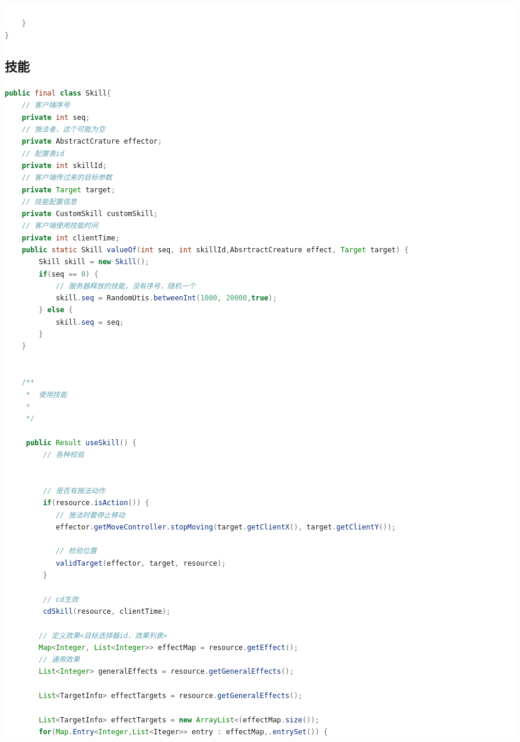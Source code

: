 ```java

    }
}

```

## 技能

```java
public final class Skill{
    // 客户端序号
    private int seq;
    // 施法者，这个可能为空
    private AbstractCrature effector;
    // 配置表id
    private int skillId;
    // 客户端传过来的目标参数
    private Target target;
    // 技能配置信息
    private CustomSkill customSkill;
    // 客户端使用技能时间
    private int clientTime;
    public static Skill valueOf(int seq, int skillId,AbsrtractCreature effect, Target target) {
        Skill skill = new Skill();
        if(seq == 0) {
            // 服务器释放的技能，没有序号，随机一个
            skill.seq = RandomUtis.betweenInt(1000, 20000,true);
        } else {
            skill.seq = seq;
        }
    }


    /**
     *  使用技能
     *
     */

     public Result useSkill() {
         // 各种校验


         // 是否有施法动作
         if(resource.isAction()) {
            // 施法时要停止移动
            effector.getMoveController.stopMoving(target.getClientX(), target.getClientY());

            // 检验位置
            validTarget(effector, target, resource);
         }

         // cd生效
         cdSkill(resource, clientTime);

        // 定义效果<目标选择器id，效果列表>
        Map<Integer, List<Integer>> effectMap = resource.getEffect();
        // 通用效果
        List<Integer> generalEffects = resource.getGeneralEffects();

        List<TargetInfo> effectTargets = resource.getGeneralEffects();

        List<TargetInfo> effectTargets = new ArrayList<(effectMap.size());
        for(Map.Entry<Integer,List<Iteger>> entry : effectMap,.entrySet()) {
```
